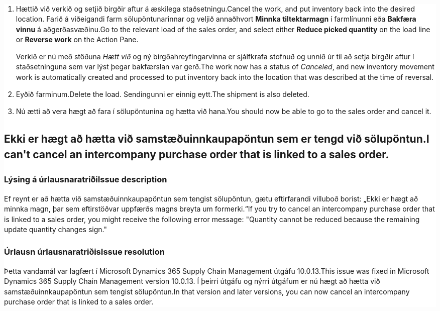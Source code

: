 1. <span data-ttu-id="4218c-129">Hættið við verkið og setjið birgðir aftur á æskilega staðsetningu.</span><span class="sxs-lookup"><span data-stu-id="4218c-129">Cancel the work, and put inventory back into the desired location.</span></span> <span data-ttu-id="4218c-130">Farið á viðeigandi farm sölupöntunarinnar og veljið annaðhvort **Minnka tiltektarmagn** í farmlínunni eða **Bakfæra vinnu** á aðgerðasvæðinu.</span><span class="sxs-lookup"><span data-stu-id="4218c-130">Go to the relevant load of the sales order, and select either **Reduce picked quantity** on the load line or **Reverse work** on the Action Pane.</span></span>

    <span data-ttu-id="4218c-131">Verkið er nú með stöðuna *Hætt við* og ný birgðahreyfingarvinna er sjálfkrafa stofnuð og unnið úr til að setja birgðir aftur í staðsetninguna sem var lýst þegar bakfærslan var gerð.</span><span class="sxs-lookup"><span data-stu-id="4218c-131">The work now has a status of *Canceled*, and new inventory movement work is automatically created and processed to put inventory back into the location that was described at the time of reversal.</span></span>

2. <span data-ttu-id="4218c-132">Eyðið farminum.</span><span class="sxs-lookup"><span data-stu-id="4218c-132">Delete the load.</span></span> <span data-ttu-id="4218c-133">Sendingunni er einnig eytt.</span><span class="sxs-lookup"><span data-stu-id="4218c-133">The shipment is also deleted.</span></span>
3. <span data-ttu-id="4218c-134">Nú ætti að vera hægt að fara í sölupöntunina og hætta við hana.</span><span class="sxs-lookup"><span data-stu-id="4218c-134">You should now be able to go to the sales order and cancel it.</span></span>

## <a name="i-cant-cancel-an-intercompany-purchase-order-that-is-linked-to-a-sales-order"></a><span data-ttu-id="4218c-135">Ekki er hægt að hætta við samstæðuinnkaupapöntun sem er tengd við sölupöntun.</span><span class="sxs-lookup"><span data-stu-id="4218c-135">I can't cancel an intercompany purchase order that is linked to a sales order.</span></span>

### <a name="issue-description"></a><span data-ttu-id="4218c-136">Lýsing á úrlausnaratriði</span><span class="sxs-lookup"><span data-stu-id="4218c-136">Issue description</span></span>

<span data-ttu-id="4218c-137">Ef reynt er að hætta við samstæðuinnkaupapöntun sem tengist sölupöntun, gætu eftirfarandi villuboð borist: „Ekki er hægt að minnka magn, þar sem eftirstöðvar uppfærðs magns breyta um formerki.“</span><span class="sxs-lookup"><span data-stu-id="4218c-137">If you try to cancel an intercompany purchase order that is linked to a sales order, you might receive the following error message: "Quantity cannot be reduced because the remaining update quantity changes sign."</span></span>

### <a name="issue-resolution"></a><span data-ttu-id="4218c-138">Úrlausn úrlausnaratriðis</span><span class="sxs-lookup"><span data-stu-id="4218c-138">Issue resolution</span></span>

<span data-ttu-id="4218c-139">Þetta vandamál var lagfært í Microsoft Dynamics 365 Supply Chain Management útgáfu 10.0.13.</span><span class="sxs-lookup"><span data-stu-id="4218c-139">This issue was fixed in Microsoft Dynamics 365 Supply Chain Management version 10.0.13.</span></span> <span data-ttu-id="4218c-140">Í þeirri útgáfu og nýrri útgáfum er nú hægt að hætta við samstæðuinnkaupapöntun sem tengist sölupöntun.</span><span class="sxs-lookup"><span data-stu-id="4218c-140">In that version and later versions, you can now cancel an intercompany purchase order that is linked to a sales order.</span></span>
